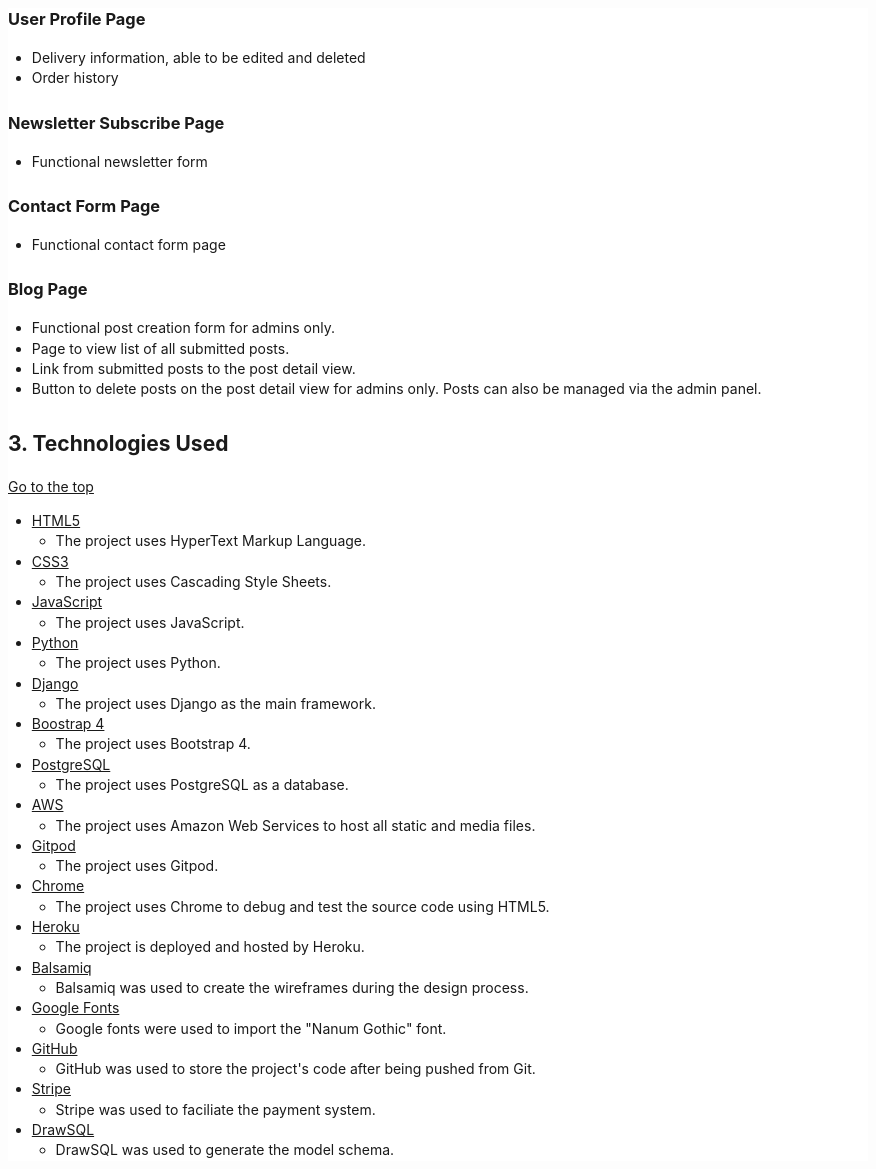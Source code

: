 ### User Profile Page
- Delivery information, able to be edited and deleted
- Order history

### Newsletter Subscribe Page
- Functional newsletter form

### Contact Form Page
- Functional contact form page

### Blog Page
- Functional post creation form for admins only.
- Page to view list of all submitted posts. 
- Link from submitted posts to the post detail view.
- Button to delete posts on the post detail view for admins only. Posts can also be managed via the admin panel.


<a name="technologies-used"></a>

## 3. Technologies Used

[Go to the top](#table-of-contents)

-   [HTML5](https://en.wikipedia.org/wiki/HTML)
    -   The project uses HyperText Markup Language.
-   [CSS3](https://en.wikipedia.org/wiki/CSS)
    -   The project uses Cascading Style Sheets.
-   [JavaScript](https://en.wikipedia.org/wiki/JavaScript)
    -   The project uses JavaScript.
-   [Python](https://en.wikipedia.org/wiki/Python_(programming_language))
    -   The project uses Python.
-   [Django](https://www.djangoproject.com/)
    -   The project uses Django as the main framework.
-   [Boostrap 4](https://getbootstrap.com/docs/4.0/getting-started/introduction/)
    -   The project uses Bootstrap 4.
-   [PostgreSQL](https://www.postgresql.org/)
    -   The project uses PostgreSQL as a database.
-   [AWS](https://aws.amazon.com/)
    -   The project uses Amazon Web Services to host all static and media files.
-   [Gitpod](https://www.gitpod.io/)
    -   The project uses Gitpod.
-   [Chrome](https://www.google.com/intl/en_uk/chrome/)
    -   The project uses Chrome to debug and test the source code using HTML5.
-   [Heroku](https://www.heroku.com/)
    -   The project is deployed and hosted by Heroku.
-   [Balsamiq](https://balsamiq.com/)
    -   Balsamiq was used to create the wireframes during the design process.
-   [Google Fonts](https://fonts.google.com/)
    -   Google fonts were used to import the "Nanum Gothic" font.
-   [GitHub](https://github.com/)
    -   GitHub was used to store the project's code after being pushed from Git.
-   [Stripe](https://stripe.com/)
    -   Stripe was used to faciliate the payment system.
-   [DrawSQL](https://drawsql.app/)
    -   DrawSQL was used to generate the model schema.
